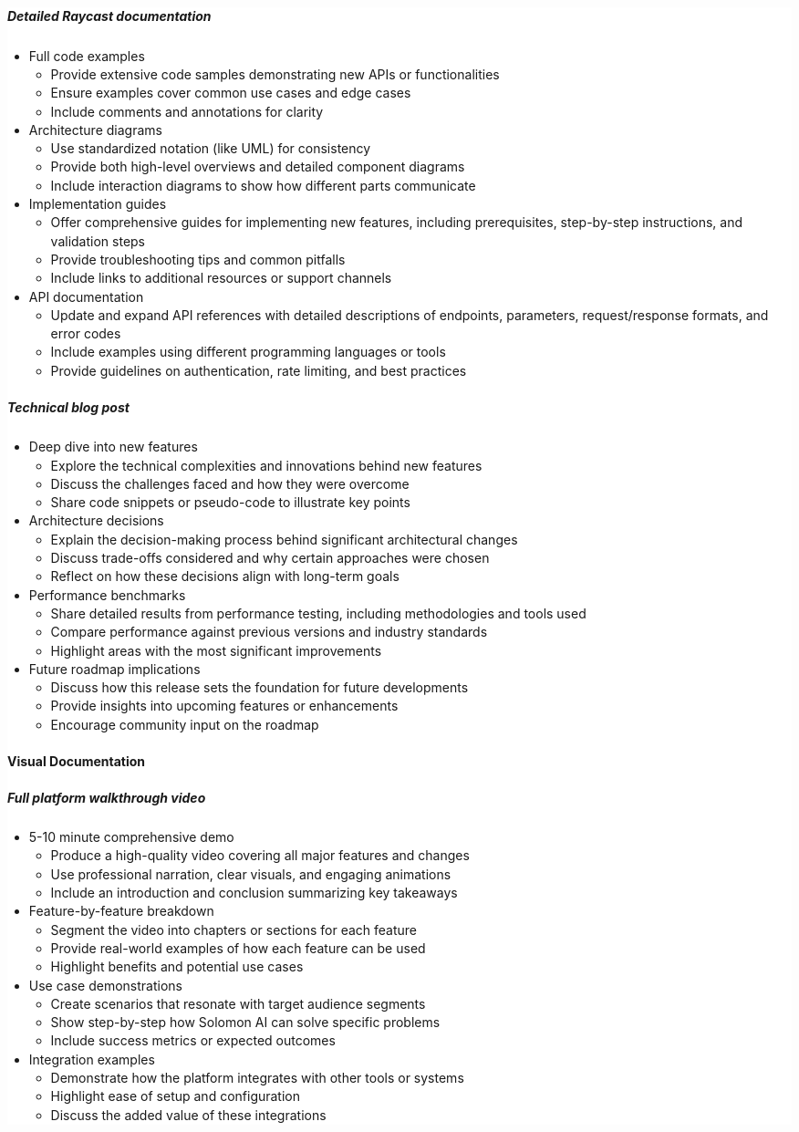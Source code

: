 ##### Detailed Raycast documentation
- Full code examples
  - Provide extensive code samples demonstrating new APIs or functionalities
  - Ensure examples cover common use cases and edge cases
  - Include comments and annotations for clarity
- Architecture diagrams
  - Use standardized notation (like UML) for consistency
  - Provide both high-level overviews and detailed component diagrams
  - Include interaction diagrams to show how different parts communicate
- Implementation guides
  - Offer comprehensive guides for implementing new features, including prerequisites, step-by-step instructions, and validation steps
  - Provide troubleshooting tips and common pitfalls
  - Include links to additional resources or support channels
- API documentation
  - Update and expand API references with detailed descriptions of endpoints, parameters, request/response formats, and error codes
  - Include examples using different programming languages or tools
  - Provide guidelines on authentication, rate limiting, and best practices

##### Technical blog post
- Deep dive into new features
  - Explore the technical complexities and innovations behind new features
  - Discuss the challenges faced and how they were overcome
  - Share code snippets or pseudo-code to illustrate key points
- Architecture decisions
  - Explain the decision-making process behind significant architectural changes
  - Discuss trade-offs considered and why certain approaches were chosen
  - Reflect on how these decisions align with long-term goals
- Performance benchmarks
  - Share detailed results from performance testing, including methodologies and tools used
  - Compare performance against previous versions and industry standards
  - Highlight areas with the most significant improvements
- Future roadmap implications
  - Discuss how this release sets the foundation for future developments
  - Provide insights into upcoming features or enhancements
  - Encourage community input on the roadmap

#### Visual Documentation

##### Full platform walkthrough video
- 5-10 minute comprehensive demo
  - Produce a high-quality video covering all major features and changes
  - Use professional narration, clear visuals, and engaging animations
  - Include an introduction and conclusion summarizing key takeaways
- Feature-by-feature breakdown
  - Segment the video into chapters or sections for each feature
  - Provide real-world examples of how each feature can be used
  - Highlight benefits and potential use cases
- Use case demonstrations
  - Create scenarios that resonate with target audience segments
  - Show step-by-step how Solomon AI can solve specific problems
  - Include success metrics or expected outcomes
- Integration examples
  - Demonstrate how the platform integrates with other tools or systems
  - Highlight ease of setup and configuration
  - Discuss the added value of these integrations
